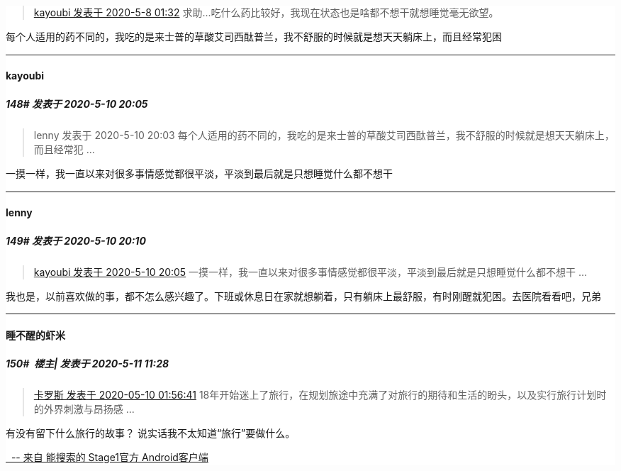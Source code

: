

<blockquote><a href="httphttps://bbs.saraba1st.com/2b/forum.php?mod=redirect&amp;goto=findpost&amp;pid=47339108&amp;ptid=1932635" target="_blank">kayoubi 发表于 2020-5-8 01:32</a>
求助...吃什么药比较好，我现在状态也是啥都不想干就想睡觉毫无欲望。</blockquote>
每个人适用的药不同的，我吃的是来士普的草酸艾司西酞普兰，我不舒服的时候就是想天天躺床上，而且经常犯困







-----

####  kayoubi  
##### 148#       发表于 2020-5-10 20:05



<blockquote>lenny 发表于 2020-5-10 20:03
每个人适用的药不同的，我吃的是来士普的草酸艾司西酞普兰，我不舒服的时候就是想天天躺床上，而且经常犯 ...</blockquote>
一摸一样，我一直以来对很多事情感觉都很平淡，平淡到最后就是只想睡觉什么都不想干







-----

####  lenny  
##### 149#       发表于 2020-5-10 20:10



<blockquote><a href="httphttps://bbs.saraba1st.com/2b/forum.php?mod=redirect&amp;goto=findpost&amp;pid=47370692&amp;ptid=1932635" target="_blank">kayoubi 发表于 2020-5-10 20:05</a>
一摸一样，我一直以来对很多事情感觉都很平淡，平淡到最后就是只想睡觉什么都不想干 ...</blockquote>
我也是，以前喜欢做的事，都不怎么感兴趣了。下班或休息日在家就想躺着，只有躺床上最舒服，有时刚醒就犯困。去医院看看吧，兄弟







-----

####  睡不醒的虾米  
##### 150#         楼主| 发表于 2020-5-11 11:28



<blockquote><a href="httphttps://bbs.saraba1st.com/2b/forum.php?mod=redirect&amp;goto=findpost&amp;pid=47363286&amp;ptid=1932635" target="_blank">卡罗斯 发表于 2020-05-10 01:56:41</a>
18年开始迷上了旅行，在规划旅途中充满了对旅行的期待和生活的盼头，以及实行旅行计划时的外界刺激与昂扬感 ...</blockquote>有没有留下什么旅行的故事？
说实话我不太知道“旅行”要做什么。

[  -- 来自 能搜索的 Stage1官方 Android客户端](https://www.coolapk.com/apk/140634)





